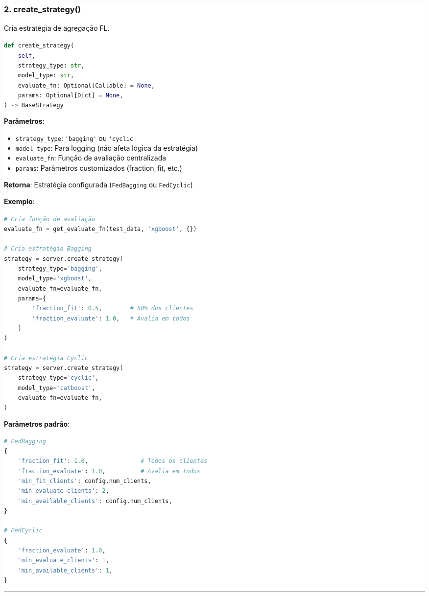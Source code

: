 ### 2. create_strategy()

Cria estratégia de agregação FL.

```python
def create_strategy(
    self,
    strategy_type: str,
    model_type: str,
    evaluate_fn: Optional[Callable] = None,
    params: Optional[Dict] = None,
) -> BaseStrategy
```

**Parâmetros**:
- `strategy_type`: `'bagging'` ou `'cyclic'`
- `model_type`: Para logging (não afeta lógica da estratégia)
- `evaluate_fn`: Função de avaliação centralizada
- `params`: Parâmetros customizados (fraction_fit, etc.)

**Retorna**: Estratégia configurada (`FedBagging` ou `FedCyclic`)

**Exemplo**:
```python
# Cria função de avaliação
evaluate_fn = get_evaluate_fn(test_data, 'xgboost', {})

# Cria estratégia Bagging
strategy = server.create_strategy(
    strategy_type='bagging',
    model_type='xgboost',
    evaluate_fn=evaluate_fn,
    params={
        'fraction_fit': 0.5,        # 50% dos clientes
        'fraction_evaluate': 1.0,   # Avalia em todos
    }
)

# Cria estratégia Cyclic
strategy = server.create_strategy(
    strategy_type='cyclic',
    model_type='catboost',
    evaluate_fn=evaluate_fn,
)
```

**Parâmetros padrão**:
```python
# FedBagging
{
    'fraction_fit': 1.0,               # Todos os clientes
    'fraction_evaluate': 1.0,          # Avalia em todos
    'min_fit_clients': config.num_clients,
    'min_evaluate_clients': 2,
    'min_available_clients': config.num_clients,
}

# FedCyclic
{
    'fraction_evaluate': 1.0,
    'min_evaluate_clients': 1,
    'min_available_clients': 1,
}
```

---